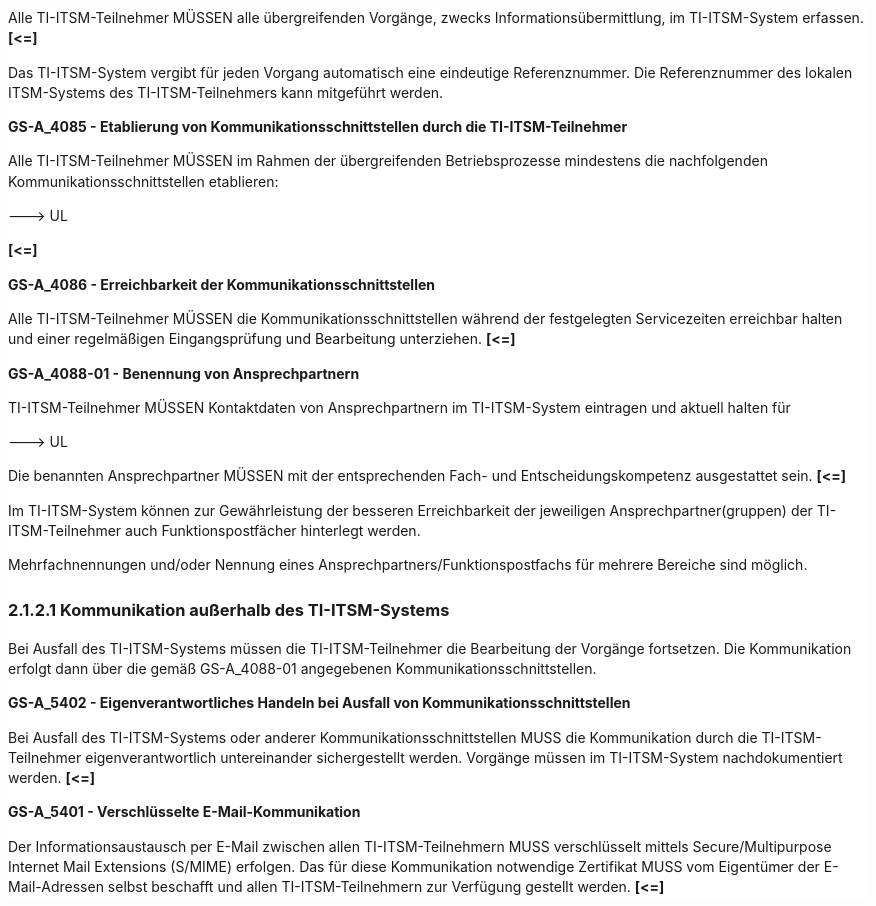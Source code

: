 Alle TI-ITSM-Teilnehmer MÜSSEN alle übergreifenden Vorgänge, zwecks
Informationsübermittlung, im TI-ITSM-System erfassen. **[\<=]**

Das TI-ITSM-System vergibt für jeden Vorgang automatisch eine eindeutige
Referenznummer. Die Referenznummer des lokalen ITSM-Systems des
TI-ITSM-Teilnehmers kann mitgeführt werden.

**GS-A_4085 - Etablierung von Kommunikationsschnittstellen durch die
TI-ITSM-Teilnehmer**

Alle TI-ITSM-Teilnehmer MÜSSEN im Rahmen der übergreifenden Betriebsprozesse
mindestens die nachfolgenden Kommunikationsschnittstellen etablieren:

 ---> UL

**[\<=]**

**GS-A_4086 - Erreichbarkeit der Kommunikationsschnittstellen**

Alle TI-ITSM-Teilnehmer MÜSSEN die Kommunikationsschnittstellen während der
festgelegten Servicezeiten erreichbar halten und einer regelmäßigen
Eingangsprüfung und Bearbeitung unterziehen. **[\<=]**

**GS-A_4088-01 - Benennung von Ansprechpartnern**

TI-ITSM-Teilnehmer MÜSSEN Kontaktdaten von Ansprechpartnern im TI-ITSM-System
eintragen und aktuell halten für

 ---> UL

Die benannten Ansprechpartner MÜSSEN mit der entsprechenden Fach- und
Entscheidungskompetenz ausgestattet sein. **[\<=]**

Im TI-ITSM-System können zur Gewährleistung der besseren Erreichbarkeit der
jeweiligen Ansprechpartner(gruppen) der TI-ITSM-Teilnehmer auch
Funktionspostfächer hinterlegt werden.

Mehrfachnennungen und/oder Nennung eines Ansprechpartners/Funktionspostfachs
für mehrere Bereiche sind möglich.

### 2.1.2.1 Kommunikation außerhalb des TI-ITSM-Systems

Bei Ausfall des TI-ITSM-Systems müssen die TI-ITSM-Teilnehmer die Bearbeitung
der Vorgänge fortsetzen. Die Kommunikation erfolgt dann über die gemäß
GS-A_4088-01 angegebenen Kommunikationsschnittstellen.

**GS-A_5402 - Eigenverantwortliches Handeln bei Ausfall von
Kommunikationsschnittstellen**

Bei Ausfall des TI-ITSM-Systems oder anderer Kommunikationsschnittstellen MUSS
die Kommunikation durch die TI-ITSM-Teilnehmer eigenverantwortlich
untereinander sichergestellt werden. Vorgänge müssen im TI-ITSM-System
nachdokumentiert werden. **[\<=]**

**GS-A_5401 - Verschlüsselte E-Mail-Kommunikation**

Der Informationsaustausch per E-Mail zwischen allen TI-ITSM-Teilnehmern MUSS
verschlüsselt mittels Secure/Multipurpose Internet Mail Extensions (S/MIME)
erfolgen. Das für diese Kommunikation notwendige Zertifikat MUSS vom
Eigentümer der E-Mail-Adressen selbst beschafft und allen TI-ITSM-Teilnehmern
zur Verfügung gestellt werden. **[\<=]**
